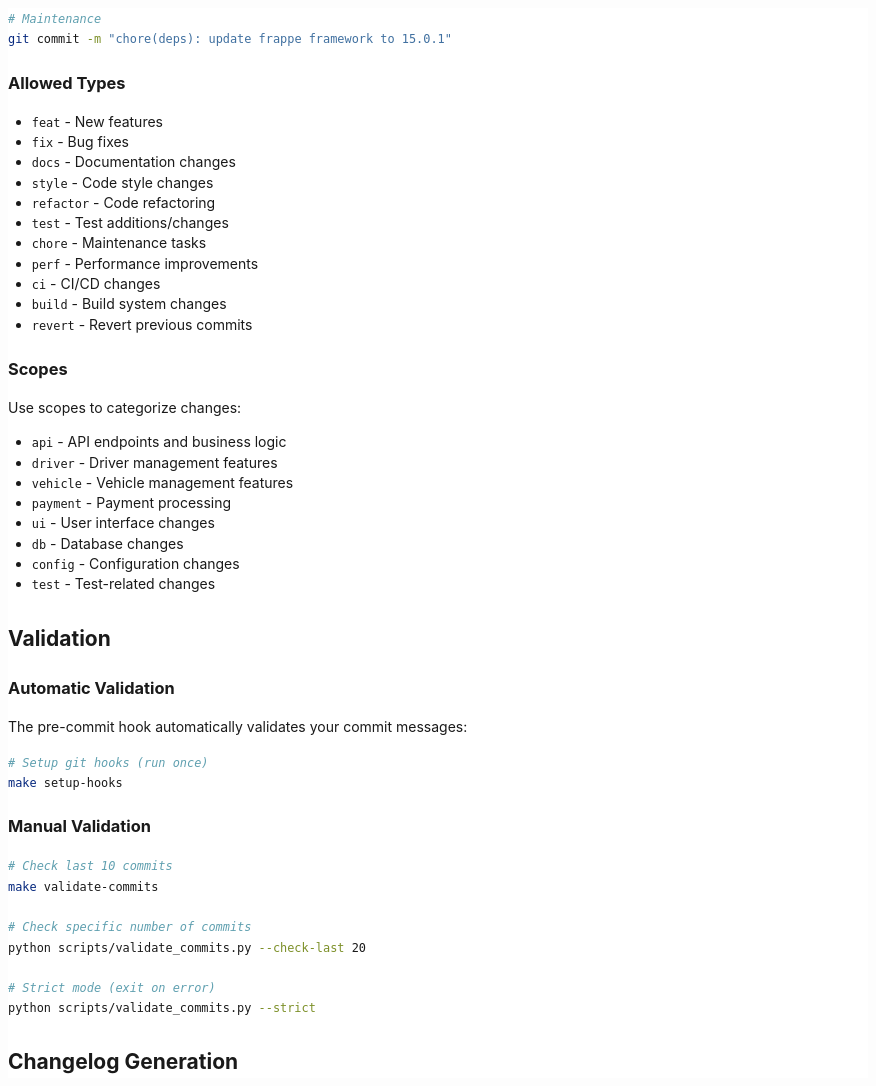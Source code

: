 ```bash
# Maintenance
git commit -m "chore(deps): update frappe framework to 15.0.1"
```

### Allowed Types
- `feat` - New features
- `fix` - Bug fixes
- `docs` - Documentation changes
- `style` - Code style changes
- `refactor` - Code refactoring
- `test` - Test additions/changes
- `chore` - Maintenance tasks
- `perf` - Performance improvements
- `ci` - CI/CD changes
- `build` - Build system changes
- `revert` - Revert previous commits

### Scopes
Use scopes to categorize changes:
- `api` - API endpoints and business logic
- `driver` - Driver management features
- `vehicle` - Vehicle management features
- `payment` - Payment processing
- `ui` - User interface changes
- `db` - Database changes
- `config` - Configuration changes
- `test` - Test-related changes

## Validation

### Automatic Validation
The pre-commit hook automatically validates your commit messages:
```bash
# Setup git hooks (run once)
make setup-hooks
```

### Manual Validation
```bash
# Check last 10 commits
make validate-commits

# Check specific number of commits
python scripts/validate_commits.py --check-last 20

# Strict mode (exit on error)
python scripts/validate_commits.py --strict
```

## Changelog Generation
